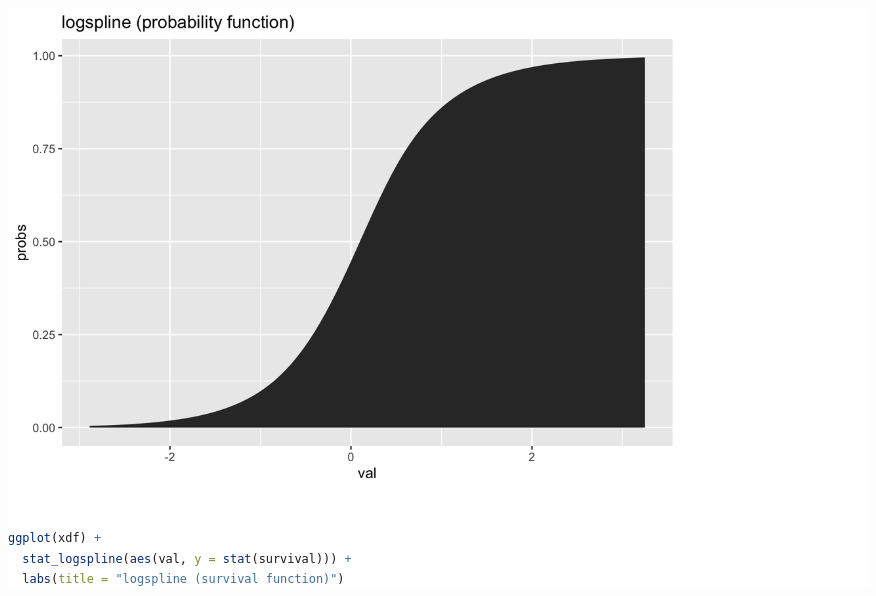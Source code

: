 <img src="README_files/figure-gfm/unnamed-chunk-1-3.png" width="672" />

``` r

ggplot(xdf) +
  stat_logspline(aes(val, y = stat(survival))) +
  labs(title = "logspline (survival function)")
```
